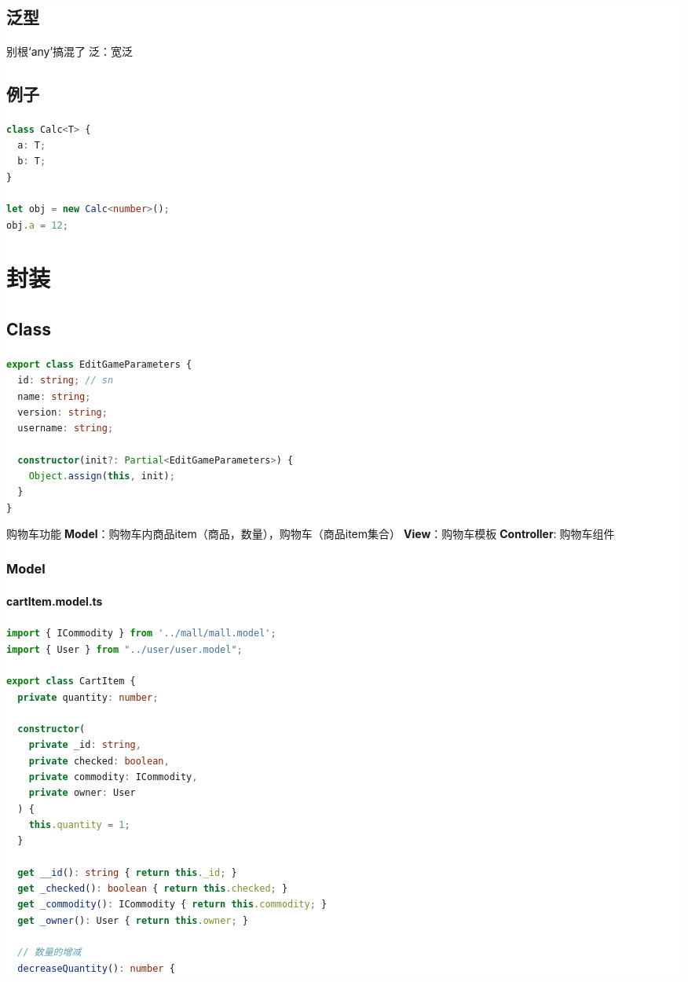 ## 泛型
别根‘any’搞混了
泛：宽泛

## 例子
``` ts
class Calc<T> {
  a: T;
  b: T;
}

let obj = new Calc<number>();
obj.a = 12;
```

# 封装
## Class
``` ts
export class EditGameParameters {
  id: string; // sn
  name: string;
  version: string;
  username: string;

  constructor(init?: Partial<EditGameParameters>) {
    Object.assign(this, init);
  }
}
```

购物车功能
**Model**：购物车内商品item（商品，数量），购物车（商品item集合）
**View**：购物车模板
**Controller**: 购物车组件

### Model
#### cartItem.model.ts
``` ts
import { ICommodity } from '../mall/mall.model';
import { User } from "../user/user.model";

export class CartItem {
  private quantity: number;

  constructor(
    private _id: string,
    private checked: boolean,
    private commodity: ICommodity,
    private owner: User
  ) {
    this.quantity = 1;
  }

  get __id(): string { return this._id; }
  get _checked(): boolean { return this.checked; }
  get _commodity(): ICommodity { return this.commodity; }
  get _owner(): User { return this.owner; }

  // 数量的增减
  decreaseQuantity(): number {
```